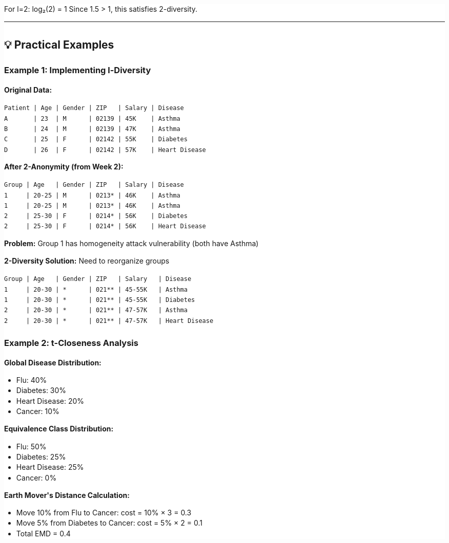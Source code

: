 For l=2: log₂(2) = 1
Since 1.5 > 1, this satisfies 2-diversity.

---

## 💡 Practical Examples

### Example 1: Implementing l-Diversity

**Original Data:**
```
Patient | Age | Gender | ZIP   | Salary | Disease
A       | 23  | M      | 02139 | 45K    | Asthma
B       | 24  | M      | 02139 | 47K    | Asthma
C       | 25  | F      | 02142 | 55K    | Diabetes
D       | 26  | F      | 02142 | 57K    | Heart Disease
```

**After 2-Anonymity (from Week 2):**
```
Group | Age   | Gender | ZIP   | Salary | Disease
1     | 20-25 | M      | 0213* | 46K    | Asthma
1     | 20-25 | M      | 0213* | 46K    | Asthma
2     | 25-30 | F      | 0214* | 56K    | Diabetes
2     | 25-30 | F      | 0214* | 56K    | Heart Disease
```

**Problem:** Group 1 has homogeneity attack vulnerability (both have Asthma)

**2-Diversity Solution:** Need to reorganize groups
```
Group | Age   | Gender | ZIP   | Salary   | Disease
1     | 20-30 | *      | 021** | 45-55K   | Asthma
1     | 20-30 | *      | 021** | 45-55K   | Diabetes
2     | 20-30 | *      | 021** | 47-57K   | Asthma
2     | 20-30 | *      | 021** | 47-57K   | Heart Disease
```

### Example 2: t-Closeness Analysis

**Global Disease Distribution:**
- Flu: 40%
- Diabetes: 30%
- Heart Disease: 20%
- Cancer: 10%

**Equivalence Class Distribution:**
- Flu: 50%
- Diabetes: 25%
- Heart Disease: 25%
- Cancer: 0%

**Earth Mover's Distance Calculation:**
- Move 10% from Flu to Cancer: cost = 10% × 3 = 0.3
- Move 5% from Diabetes to Cancer: cost = 5% × 2 = 0.1
- Total EMD = 0.4
